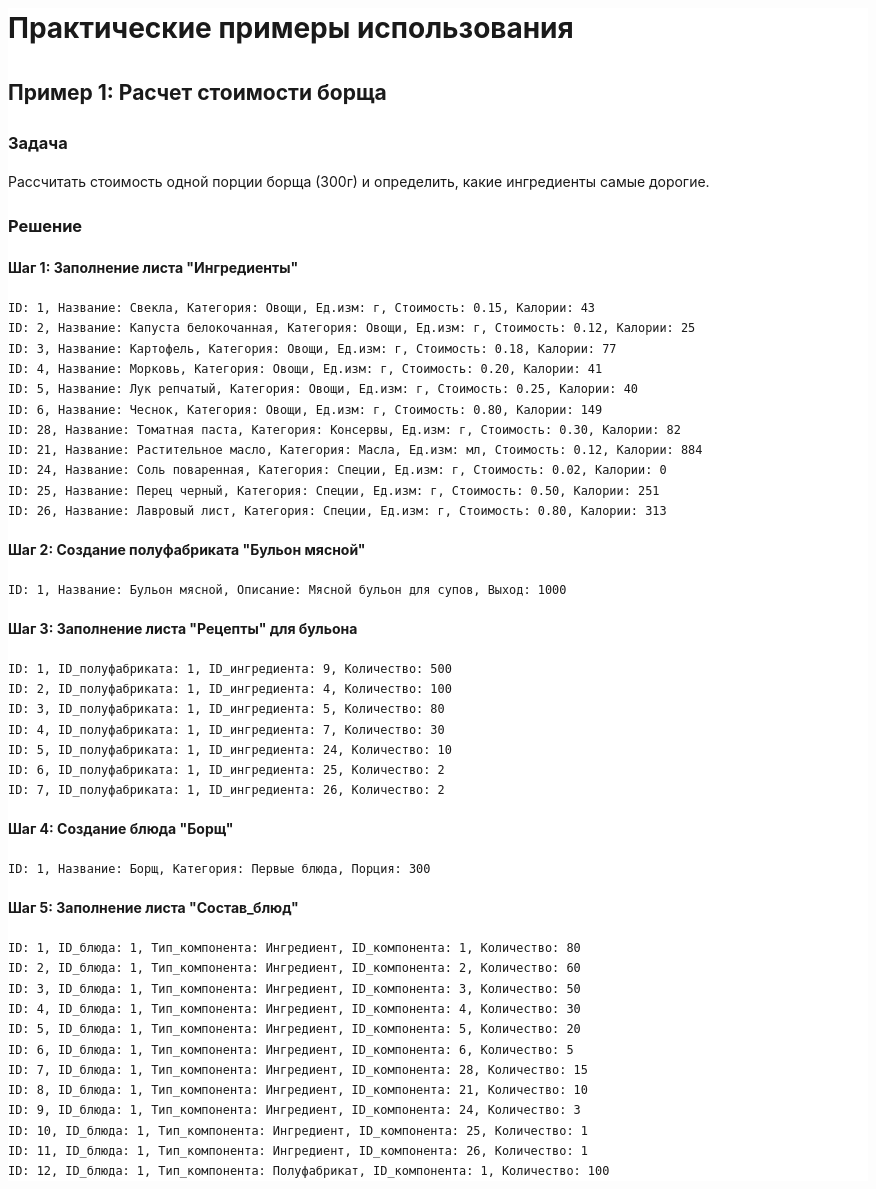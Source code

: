 # Практические примеры использования

## Пример 1: Расчет стоимости борща

### Задача
Рассчитать стоимость одной порции борща (300г) и определить, какие ингредиенты самые дорогие.

### Решение

#### Шаг 1: Заполнение листа "Ингредиенты"
```
ID: 1, Название: Свекла, Категория: Овощи, Ед.изм: г, Стоимость: 0.15, Калории: 43
ID: 2, Название: Капуста белокочанная, Категория: Овощи, Ед.изм: г, Стоимость: 0.12, Калории: 25
ID: 3, Название: Картофель, Категория: Овощи, Ед.изм: г, Стоимость: 0.18, Калории: 77
ID: 4, Название: Морковь, Категория: Овощи, Ед.изм: г, Стоимость: 0.20, Калории: 41
ID: 5, Название: Лук репчатый, Категория: Овощи, Ед.изм: г, Стоимость: 0.25, Калории: 40
ID: 6, Название: Чеснок, Категория: Овощи, Ед.изм: г, Стоимость: 0.80, Калории: 149
ID: 28, Название: Томатная паста, Категория: Консервы, Ед.изм: г, Стоимость: 0.30, Калории: 82
ID: 21, Название: Растительное масло, Категория: Масла, Ед.изм: мл, Стоимость: 0.12, Калории: 884
ID: 24, Название: Соль поваренная, Категория: Специи, Ед.изм: г, Стоимость: 0.02, Калории: 0
ID: 25, Название: Перец черный, Категория: Специи, Ед.изм: г, Стоимость: 0.50, Калории: 251
ID: 26, Название: Лавровый лист, Категория: Специи, Ед.изм: г, Стоимость: 0.80, Калории: 313
```

#### Шаг 2: Создание полуфабриката "Бульон мясной"
```
ID: 1, Название: Бульон мясной, Описание: Мясной бульон для супов, Выход: 1000
```

#### Шаг 3: Заполнение листа "Рецепты" для бульона
```
ID: 1, ID_полуфабриката: 1, ID_ингредиента: 9, Количество: 500
ID: 2, ID_полуфабриката: 1, ID_ингредиента: 4, Количество: 100
ID: 3, ID_полуфабриката: 1, ID_ингредиента: 5, Количество: 80
ID: 4, ID_полуфабриката: 1, ID_ингредиента: 7, Количество: 30
ID: 5, ID_полуфабриката: 1, ID_ингредиента: 24, Количество: 10
ID: 6, ID_полуфабриката: 1, ID_ингредиента: 25, Количество: 2
ID: 7, ID_полуфабриката: 1, ID_ингредиента: 26, Количество: 2
```

#### Шаг 4: Создание блюда "Борщ"
```
ID: 1, Название: Борщ, Категория: Первые блюда, Порция: 300
```

#### Шаг 5: Заполнение листа "Состав_блюд"
```
ID: 1, ID_блюда: 1, Тип_компонента: Ингредиент, ID_компонента: 1, Количество: 80
ID: 2, ID_блюда: 1, Тип_компонента: Ингредиент, ID_компонента: 2, Количество: 60
ID: 3, ID_блюда: 1, Тип_компонента: Ингредиент, ID_компонента: 3, Количество: 50
ID: 4, ID_блюда: 1, Тип_компонента: Ингредиент, ID_компонента: 4, Количество: 30
ID: 5, ID_блюда: 1, Тип_компонента: Ингредиент, ID_компонента: 5, Количество: 20
ID: 6, ID_блюда: 1, Тип_компонента: Ингредиент, ID_компонента: 6, Количество: 5
ID: 7, ID_блюда: 1, Тип_компонента: Ингредиент, ID_компонента: 28, Количество: 15
ID: 8, ID_блюда: 1, Тип_компонента: Ингредиент, ID_компонента: 21, Количество: 10
ID: 9, ID_блюда: 1, Тип_компонента: Ингредиент, ID_компонента: 24, Количество: 3
ID: 10, ID_блюда: 1, Тип_компонента: Ингредиент, ID_компонента: 25, Количество: 1
ID: 11, ID_блюда: 1, Тип_компонента: Ингредиент, ID_компонента: 26, Количество: 1
ID: 12, ID_блюда: 1, Тип_компонента: Полуфабрикат, ID_компонента: 1, Количество: 100
```
